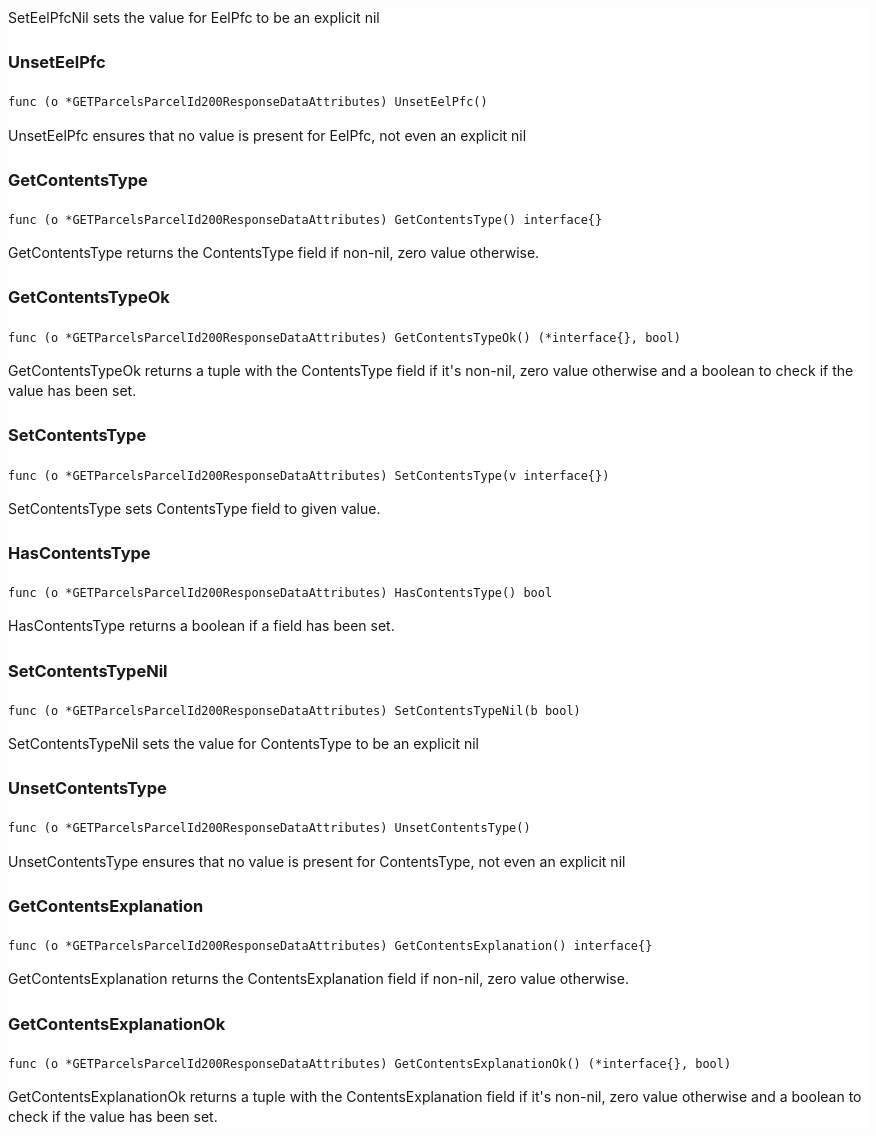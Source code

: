  SetEelPfcNil sets the value for EelPfc to be an explicit nil

### UnsetEelPfc
`func (o *GETParcelsParcelId200ResponseDataAttributes) UnsetEelPfc()`

UnsetEelPfc ensures that no value is present for EelPfc, not even an explicit nil
### GetContentsType

`func (o *GETParcelsParcelId200ResponseDataAttributes) GetContentsType() interface{}`

GetContentsType returns the ContentsType field if non-nil, zero value otherwise.

### GetContentsTypeOk

`func (o *GETParcelsParcelId200ResponseDataAttributes) GetContentsTypeOk() (*interface{}, bool)`

GetContentsTypeOk returns a tuple with the ContentsType field if it's non-nil, zero value otherwise
and a boolean to check if the value has been set.

### SetContentsType

`func (o *GETParcelsParcelId200ResponseDataAttributes) SetContentsType(v interface{})`

SetContentsType sets ContentsType field to given value.

### HasContentsType

`func (o *GETParcelsParcelId200ResponseDataAttributes) HasContentsType() bool`

HasContentsType returns a boolean if a field has been set.

### SetContentsTypeNil

`func (o *GETParcelsParcelId200ResponseDataAttributes) SetContentsTypeNil(b bool)`

 SetContentsTypeNil sets the value for ContentsType to be an explicit nil

### UnsetContentsType
`func (o *GETParcelsParcelId200ResponseDataAttributes) UnsetContentsType()`

UnsetContentsType ensures that no value is present for ContentsType, not even an explicit nil
### GetContentsExplanation

`func (o *GETParcelsParcelId200ResponseDataAttributes) GetContentsExplanation() interface{}`

GetContentsExplanation returns the ContentsExplanation field if non-nil, zero value otherwise.

### GetContentsExplanationOk

`func (o *GETParcelsParcelId200ResponseDataAttributes) GetContentsExplanationOk() (*interface{}, bool)`

GetContentsExplanationOk returns a tuple with the ContentsExplanation field if it's non-nil, zero value otherwise
and a boolean to check if the value has been set.
